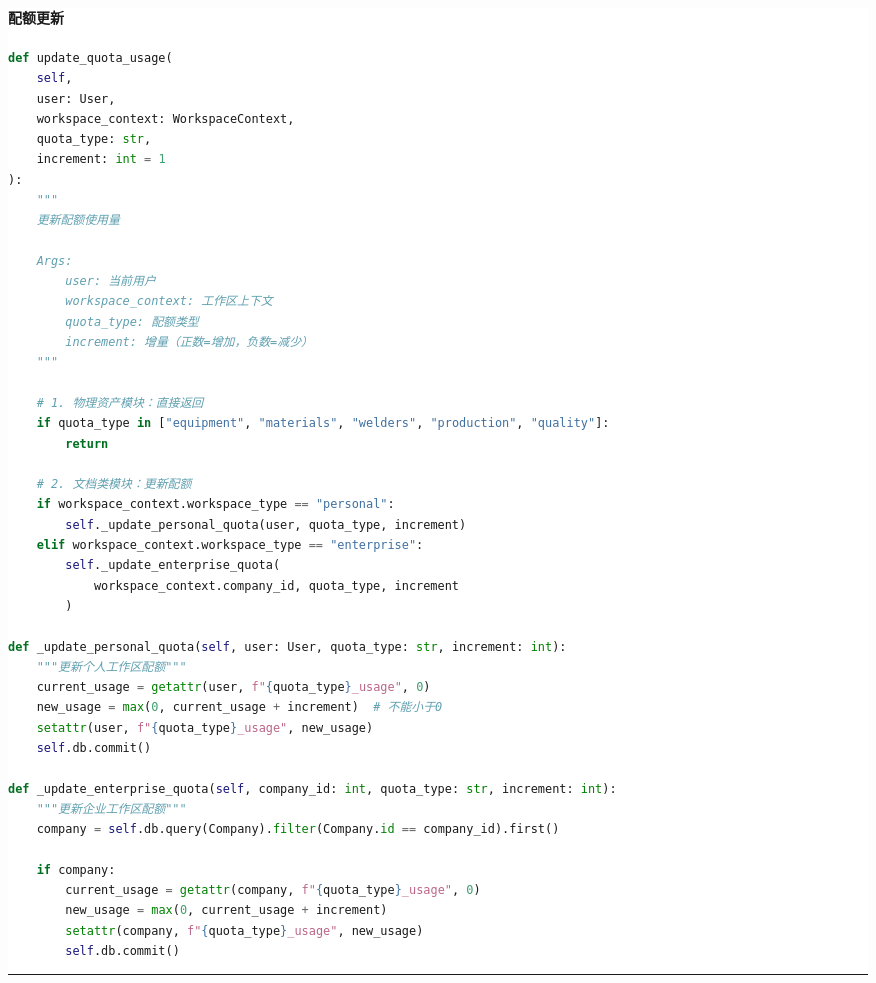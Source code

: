 #### 配额更新

```python
def update_quota_usage(
    self,
    user: User,
    workspace_context: WorkspaceContext,
    quota_type: str,
    increment: int = 1
):
    """
    更新配额使用量
    
    Args:
        user: 当前用户
        workspace_context: 工作区上下文
        quota_type: 配额类型
        increment: 增量（正数=增加，负数=减少）
    """
    
    # 1. 物理资产模块：直接返回
    if quota_type in ["equipment", "materials", "welders", "production", "quality"]:
        return
    
    # 2. 文档类模块：更新配额
    if workspace_context.workspace_type == "personal":
        self._update_personal_quota(user, quota_type, increment)
    elif workspace_context.workspace_type == "enterprise":
        self._update_enterprise_quota(
            workspace_context.company_id, quota_type, increment
        )

def _update_personal_quota(self, user: User, quota_type: str, increment: int):
    """更新个人工作区配额"""
    current_usage = getattr(user, f"{quota_type}_usage", 0)
    new_usage = max(0, current_usage + increment)  # 不能小于0
    setattr(user, f"{quota_type}_usage", new_usage)
    self.db.commit()

def _update_enterprise_quota(self, company_id: int, quota_type: str, increment: int):
    """更新企业工作区配额"""
    company = self.db.query(Company).filter(Company.id == company_id).first()
    
    if company:
        current_usage = getattr(company, f"{quota_type}_usage", 0)
        new_usage = max(0, current_usage + increment)
        setattr(company, f"{quota_type}_usage", new_usage)
        self.db.commit()
```

---
